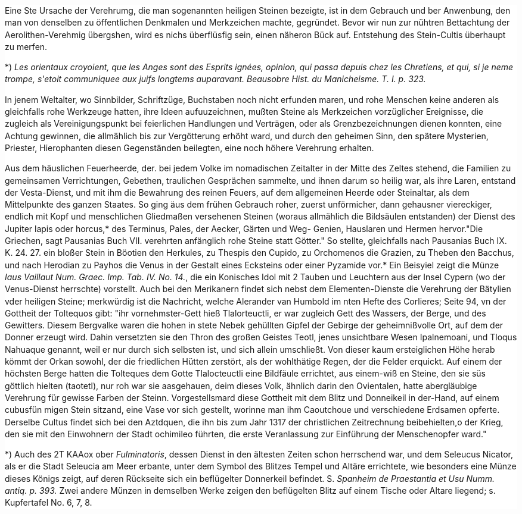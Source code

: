 Eine Ste Ursache der Verehrumg, die man sogenannten heiligen Steinen bezeigte, ist in dem Gebrauch und ber Anwenbung, den man von denselben zu öffentlichen Denkmalen und Merkzeichen machte, gegründet. Bevor wir nun zur nühtren Bettachtung der Aerolithen-Verehmig übergshen, wird es nichs überflüsfig sein, einen näheron Bück auf. Entstehung des Stein-Cultis überhaupt zu merfen.

*) _Les orientaux croyoient, que les Anges sont des Esprits ignées, opinion, qui passa depuis chez les Chretiens, et qui, si je neme trompe, s'etoit communiquee aux juifs longtems auparavant. Beausobre Hist. du Manicheisme. T. I. p. 323._

In jenem Weltalter, wo Sinnbilder, Schriftzüge, Buchstaben noch nicht erfunden maren, und rohe Menschen keine anderen als gleichfalls rohe Werkzeuge hatten, ihre Ideen aufuuzeichnen, mußten Steine als Merkzeichen vorzüglicher Ereignisse, die zugleich als Vereinigungspunkt bei feierlichen Handlungen und Verträgen, oder als Grenzbezeichnungen dienen konnten, eine Achtung gewinnen, die allmählich bis zur Vergötterung erhöht ward, und durch den geheimen Sinn, den spätere Mysterien, Priester, Hierophanten diesen Gegenständen beilegten, eine noch höhere Verehrung erhalten.

Aus dem häuslichen Feuerheerde, der. bei jedem Volke im nomadischen Zeitalter in der Mitte des Zeltes stehend, die Familien zu gemeinsamen Verrichtungen, Gebethen, traulichen Gesprächen sammelte, und ihnen darum so heilig war, als ihre Laren, entstand der Vesta-Dienst, und mit ihm die Bewahrung des reinen Feuers, auf dem allgemeinen Heerde oder Steinaltar, als dem Mittelpunkte des ganzen Staates. So ging äus dem frühen Gebrauch roher, zuerst unförmicher, dann gehausner viereckiger, endlich mit Kopf und menschlichen Gliedmaßen versehenen Steinen (woraus allmählich die Bildsäulen entstanden) der Dienst des Jupiter lapis oder horcus,* des Terminus, Pales, der Aecker, Gärten und Weg- Genien, Hauslaren und Hermen hervor."Die Griechen, sagt Pausanias Buch VII. verehrten anfänglich rohe Steine statt Götter." So stellte, gleichfalls nach Pausanias Buch IX. K. 24. 27. ein bloßer Stein in Böotien den Herkules, zu Thespis den Cupido, zu Orchomenos die Grazien, zu Theben den Bacchus, und nach Herodian zu Payhos die Venus in der Gestalt eines Ecksteins oder einer Pyzamide vor.* Ein Beisyiel zeigt die Münze _Iaus Vaillaut Num. Graec. Imp. Tab. IV. No. 14._, die ein Konisches Idol mit 2 Tauben und Leuchtern aus der Insel Cypern (wo der Venus-Dienst herrschte) vorstellt. Auch bei den Merikanern findet sich nebst dem Elementen-Dienste die Verehrung der Bätylien vder heiligen Steine; merkwürdig ist die Nachricht, welche Alerander van Humbold im nten Hefte des Corlieres; Seite 94, vn der Gottheit der Toltequos gibt: "ihr vornehmster-Gett hieß Tlalorteuctli, er war zugleich Gett des Wassers, der Berge, und des Gewitters. Diesem Bergvalke waren die hohen in stete Nebek gehüllten Gipfel der Gebirge der geheimnißvolle Ort, auf dem der Donner erzeugt wird. Dahin versetzten sie den Thron des großen Geistes Teotl, jenes unsichtbare Wesen Ipalnemoani, und Tloqus Nahuaque genannt, weil er nur durch sich selbsten ist, und sich allein umschließt. Von dieser kaum ersteiglichen Höhe herab kömmt der Orkan sowohl, der die friedlichen Hütten zerstört, als der wohlthätige Regen, der die Felder erquickt. Auf einem der höchsten Berge hatten die Tolteques dem Gotte Tlalocteuctli eine Bildfäule errichtet, aus einem-wiß en Steine, den sie süs göttlich hielten (taotetl), nur roh war sie aasgehauen, deim dieses Volk, ähnlich darin den Ovientalen, hatte abergläubige Verehrung für gewisse Farben der Steinn. Vorgestellsmard diese Gottheit mit dem Blitz und Donneikeil in der-Hand, auf einem cubusfün migen Stein sitzand, eine Vase vor sich gestellt, worinne man ihm Caoutchoue und verschiedene Erdsamen opferte. Derselbe Cultus findet sich bei den Aztdquen, die ihn bis zum Jahr 1317 der christlichen Zeitrechnung beibehielten,o der Krieg, den sie mit den Einwohnern der Stadt ochimileo führten, die erste Veranlassung zur Einführung der Menschenopfer ward."

*) Auch des 2T KAAox ober _Fulminatoris_, dessen Dienst in den ältesten Zeiten schon herrschend war, und dem Seleucus Nicator, als er die Stadt Seleucia am Meer erbante, unter dem Symbol des Blitzes Tempel und Altäre errichtete, wie besonders eine Münze dieses Königs zeigt, auf deren Rückseite sich ein beflügelter Donnerkeil befindet. S. _Spanheim de Praestantia et Usu Numm. antiq. p. 393._ Zwei andere Münzen in demselben Werke zeigen den beflügelten Blitz auf einem Tische oder Altare liegend; s. Kupfertafel No. 6, 7, 8.
